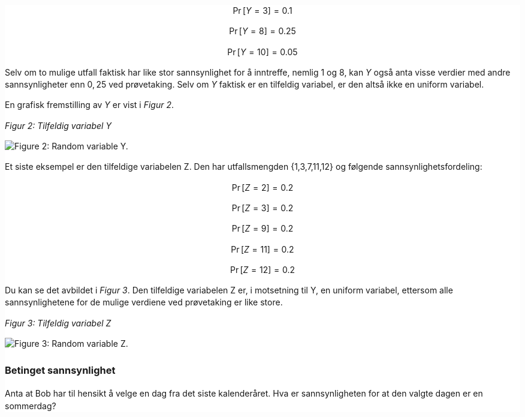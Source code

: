 $$
\Pr[Y = 3] = 0.1
$$

$$
\Pr[Y = 8] = 0.25
$$

$$
\Pr[Y = 10] = 0.05
$$

Selv om to mulige utfall faktisk har like stor sannsynlighet for å inntreffe, nemlig $1$ og $8$, kan $Y$ også anta visse verdier med andre sannsynligheter enn $0,25$ ved prøvetaking. Selv om $Y$ faktisk er en tilfeldig variabel, er den altså ikke en uniform variabel.

En grafisk fremstilling av $Y$ er vist i *Figur 2*.

*Figur 2: Tilfeldig variabel Y*

![Figure 2: Random variable Y.](assets/Figure2-2.webp "Figure 2: Random variable Y")

Et siste eksempel er den tilfeldige variabelen Z. Den har utfallsmengden {1,3,7,11,12} og følgende sannsynlighetsfordeling:

$$
\Pr[Z = 2] = 0.2
$$

$$
\Pr[Z = 3] = 0.2
$$

$$
\Pr[Z = 9] = 0.2
$$

$$
\Pr[Z = 11] = 0.2
$$

$$
\Pr[Z = 12] = 0.2
$$

Du kan se det avbildet i *Figur 3*. Den tilfeldige variabelen Z er, i motsetning til Y, en uniform variabel, ettersom alle sannsynlighetene for de mulige verdiene ved prøvetaking er like store.

*Figur 3: Tilfeldig variabel Z*

![Figure 3: Random variable Z.](assets/Figure2-3.webp "Figure 3: Random variable Z")

### Betinget sannsynlighet

Anta at Bob har til hensikt å velge en dag fra det siste kalenderåret. Hva er sannsynligheten for at den valgte dagen er en sommerdag?
